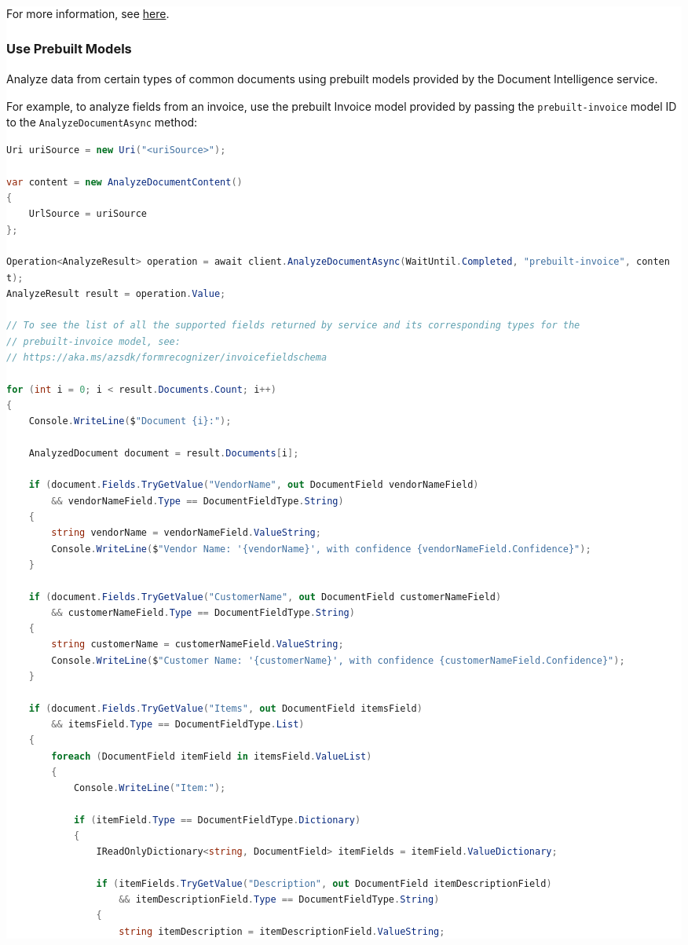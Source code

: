 For more information, see [here][extract_layout].

### Use Prebuilt Models

Analyze data from certain types of common documents using prebuilt models provided by the Document Intelligence service.

For example, to analyze fields from an invoice, use the prebuilt Invoice model provided by passing the `prebuilt-invoice` model ID to the `AnalyzeDocumentAsync` method:

```C# Snippet:DocumentIntelligenceAnalyzeWithPrebuiltModelFromUriAsync
Uri uriSource = new Uri("<uriSource>");

var content = new AnalyzeDocumentContent()
{
    UrlSource = uriSource
};

Operation<AnalyzeResult> operation = await client.AnalyzeDocumentAsync(WaitUntil.Completed, "prebuilt-invoice", content);
AnalyzeResult result = operation.Value;

// To see the list of all the supported fields returned by service and its corresponding types for the
// prebuilt-invoice model, see:
// https://aka.ms/azsdk/formrecognizer/invoicefieldschema

for (int i = 0; i < result.Documents.Count; i++)
{
    Console.WriteLine($"Document {i}:");

    AnalyzedDocument document = result.Documents[i];

    if (document.Fields.TryGetValue("VendorName", out DocumentField vendorNameField)
        && vendorNameField.Type == DocumentFieldType.String)
    {
        string vendorName = vendorNameField.ValueString;
        Console.WriteLine($"Vendor Name: '{vendorName}', with confidence {vendorNameField.Confidence}");
    }

    if (document.Fields.TryGetValue("CustomerName", out DocumentField customerNameField)
        && customerNameField.Type == DocumentFieldType.String)
    {
        string customerName = customerNameField.ValueString;
        Console.WriteLine($"Customer Name: '{customerName}', with confidence {customerNameField.Confidence}");
    }

    if (document.Fields.TryGetValue("Items", out DocumentField itemsField)
        && itemsField.Type == DocumentFieldType.List)
    {
        foreach (DocumentField itemField in itemsField.ValueList)
        {
            Console.WriteLine("Item:");

            if (itemField.Type == DocumentFieldType.Dictionary)
            {
                IReadOnlyDictionary<string, DocumentField> itemFields = itemField.ValueDictionary;

                if (itemFields.TryGetValue("Description", out DocumentField itemDescriptionField)
                    && itemDescriptionField.Type == DocumentFieldType.String)
                {
                    string itemDescription = itemDescriptionField.ValueString;
```

[docint_client_src]: https://github.com/Azure/azure-sdk-for-net/tree/main/sdk/documentintelligence/Azure.AI.DocumentIntelligence/src
[docint_docs]: /azure/cognitive-services/form-recognizer/
[docint_refdocs]: https://aka.ms/azsdk/net/docs/ref/formrecognizer
[docint_nuget_package]: https://www.nuget.org/packages/Azure.AI.FormRecognizer
[docint_samples]: https://github.com/Azure/azure-sdk-for-net/tree/main/sdk/documentintelligence/Azure.AI.DocumentIntelligence/samples/README.md
[docint_rest_api]: https://aka.ms/azsdk/formrecognizer/restapi
[docint_models]: https://aka.ms/azsdk/formrecognizer/models
[docint_errors]: https://aka.ms/azsdk/formrecognizer/errors
[docint_build_model]: https://aka.ms/azsdk/formrecognizer/buildmodel
[cognitive_resource]: /azure/cognitive-services/cognitive-services-apis-create-account
[doc_intelligence_client_class]: https://github.com/Azure/azure-sdk-for-net/tree/main/sdk/documentintelligence/Azure.AI.DocumentIntelligence/src/DocumentIntelligenceClient.cs
[azure_identity]: https://github.com/Azure/azure-sdk-for-net/tree/main/sdk/identity/Azure.Identity
[register_aad_app]: /azure/cognitive-services/authentication#assign-a-role-to-a-service-principal
[aad_grant_access]: /azure/cognitive-services/authentication#assign-a-role-to-a-service-principal
[custom_subdomain]: /azure/cognitive-services/authentication#create-a-resource-with-a-custom-subdomain
[DefaultAzureCredential]: https://github.com/Azure/azure-sdk-for-net/tree/main/sdk/identity/Azure.Identity/README.md
[cognitive_resource_portal]: /azure/cognitive-services/cognitive-services-apis-create-account
[cognitive_resource_cli]: /azure/cognitive-services/cognitive-services-apis-create-account-cli
[regional_endpoints]: /azure/cognitive-services/cognitive-services-custom-subdomains#is-there-a-list-of-regional-endpoints
[azure_cli_endpoint_lookup]: /cli/azure/cognitiveservices/account?view=azure-cli-latest#az-cognitiveservices-account-show
[azure_portal_get_endpoint]: /azure/cognitive-services/cognitive-services-apis-create-account?tabs=multiservice%2Cwindows#get-the-keys-for-your-resource
[di_studio]: https://aka.ms/azsdk/formrecognizer/formrecognizerstudio
[logging]: https://github.com/Azure/azure-sdk-for-net/tree/main/sdk/core/Azure.Core/samples/Diagnostics.md
[extract_layout]: https://github.com/Azure/azure-sdk-for-net/tree/main/sdk/documentintelligence/Azure.AI.DocumentIntelligence/samples/Sample_ExtractLayout.md
[analyze_prebuilt]: https://github.com/Azure/azure-sdk-for-net/tree/main/sdk/documentintelligence/Azure.AI.DocumentIntelligence/samples/Sample_AnalyzeWithPrebuiltModel.md
[build_a_custom_model]: https://github.com/Azure/azure-sdk-for-net/tree/main/sdk/documentintelligence/Azure.AI.DocumentIntelligence/samples/Sample_BuildCustomModel.md
[build_a_document_classifier]: https://github.com/Azure/azure-sdk-for-net/tree/main/sdk/documentintelligence/Azure.AI.DocumentIntelligence/samples/Sample_BuildDocumentClassifier.md
[classify_document]: https://github.com/Azure/azure-sdk-for-net/tree/main/sdk/documentintelligence/Azure.AI.DocumentIntelligence/samples/Sample_ClassifyDocument.md
[manage_models]: https://github.com/Azure/azure-sdk-for-net/tree/main/sdk/documentintelligence/Azure.AI.DocumentIntelligence/samples/Sample_ManageModels.md
[copy_custom_models]: https://github.com/Azure/azure-sdk-for-net/tree/main/sdk/documentintelligence/Azure.AI.DocumentIntelligence/samples/Sample_CopyCustomModel.md
[compose_model]: https://github.com/Azure/azure-sdk-for-net/tree/main/sdk/documentintelligence/Azure.AI.DocumentIntelligence/samples/Sample_ModelCompose.md
[get_and_list]: https://github.com/Azure/azure-sdk-for-net/tree/main/sdk/documentintelligence/Azure.AI.DocumentIntelligence/samples/Sample_GetAndListOperations.md
[analyze_with_addons]: https://github.com/Azure/azure-sdk-for-net/tree/main/sdk/documentintelligence/Azure.AI.DocumentIntelligence/samples/Sample_AddOnCapabilities.md
[extract_layout_markdown]: https://github.com/Azure/azure-sdk-for-net/tree/main/sdk/documentintelligence/Azure.AI.DocumentIntelligence/samples/Sample_ExtractLayoutAsMarkdown.md
[azure_cli]: /cli/azure
[azure_sub]: https://azure.microsoft.com/free/dotnet/
[nuget]: https://www.nuget.org/
[azure_portal]: https://portal.azure.com
[cla]: https://cla.microsoft.com
[code_of_conduct]: https://opensource.microsoft.com/codeofconduct/
[coc_faq]: https://opensource.microsoft.com/codeofconduct/faq/
[coc_contact]: mailto:opencode@microsoft.com